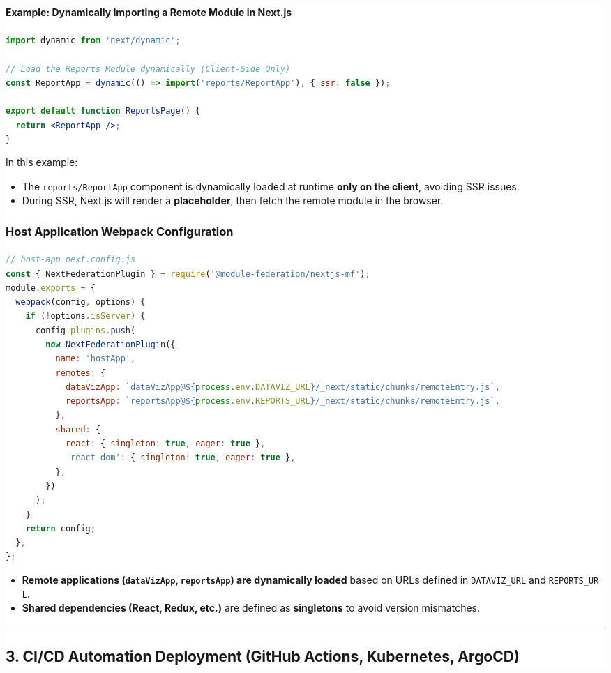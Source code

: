 #### **Example: Dynamically Importing a Remote Module in Next.js**
```jsx
import dynamic from 'next/dynamic';

// Load the Reports Module dynamically (Client-Side Only)
const ReportApp = dynamic(() => import('reports/ReportApp'), { ssr: false });

export default function ReportsPage() {
  return <ReportApp />;
}
```
In this example:
- The `reports/ReportApp` component is dynamically loaded at runtime **only on the client**, avoiding SSR issues.
- During SSR, Next.js will render a **placeholder**, then fetch the remote module in the browser.

### **Host Application Webpack Configuration**
```js
// host-app next.config.js
const { NextFederationPlugin } = require('@module-federation/nextjs-mf');
module.exports = {
  webpack(config, options) {
    if (!options.isServer) {
      config.plugins.push(
        new NextFederationPlugin({
          name: 'hostApp',
          remotes: {
            dataVizApp: `dataVizApp@${process.env.DATAVIZ_URL}/_next/static/chunks/remoteEntry.js`,
            reportsApp: `reportsApp@${process.env.REPORTS_URL}/_next/static/chunks/remoteEntry.js`,
          },
          shared: {
            react: { singleton: true, eager: true },
            'react-dom': { singleton: true, eager: true },
          },
        })
      );
    }
    return config;
  },
};
```
- **Remote applications (`dataVizApp`, `reportsApp`) are dynamically loaded** based on URLs defined in `DATAVIZ_URL` and `REPORTS_URL`.
- **Shared dependencies (React, Redux, etc.)** are defined as **singletons** to avoid version mismatches.

---

## **3. CI/CD Automation Deployment (GitHub Actions, Kubernetes, ArgoCD)**
